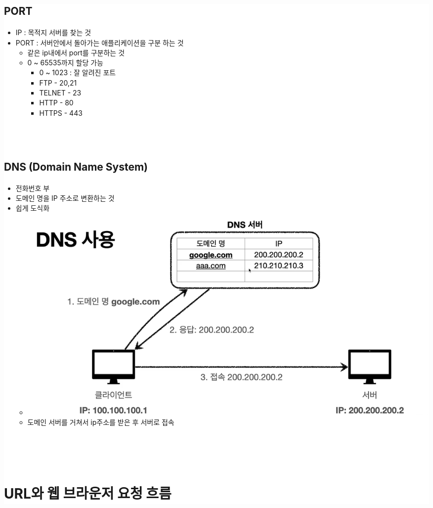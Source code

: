 
## PORT

- IP : 목적지 서버를 찾는 것
- PORT : 서버안에서 돌아가는 애플리케이션을 구분 하는 것
  - 같은 ip내에서 port를 구분하는 것
  - 0 ~ 65535까지 할당 가능
    - 0 ~ 1023 : 잘 알려진 포트
    - FTP - 20,21
    - TELNET - 23
    - HTTP - 80
    - HTTPS - 443

<br />
<br />

## DNS (Domain Name System)

- 전화번호 부
- 도메인 명을 IP 주소로 변환하는 것
- 쉽게 도식화
  - ![image](../../image/i9.png)
  - 도메인 서버를 거쳐서 ip주소를 받은 후 서버로 접속

<br />
<br />
<br />

# URL와 웹 브라운저 요청 흐름
